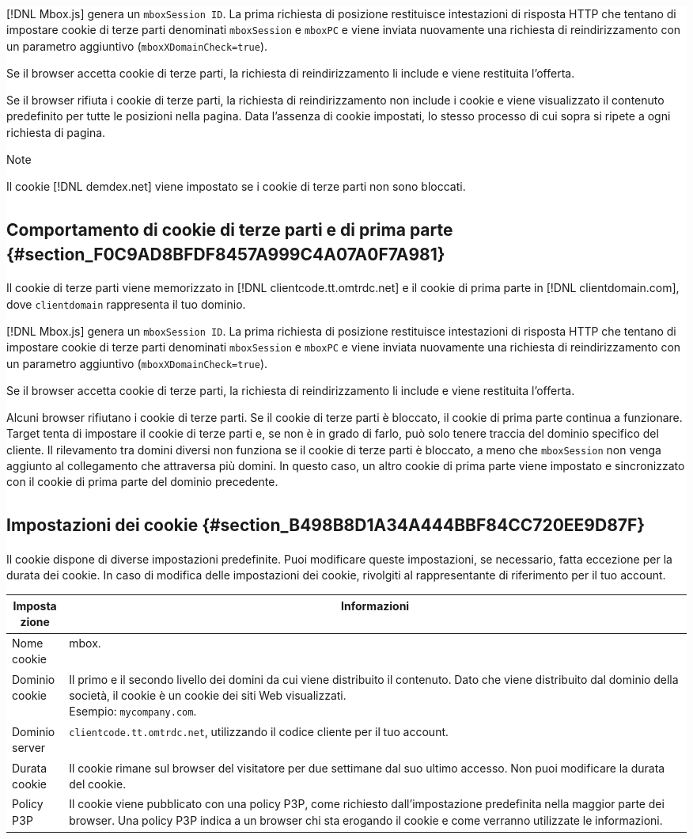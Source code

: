 [!DNL Mbox.js] genera un `mboxSession ID`. La prima richiesta di posizione restituisce intestazioni di risposta HTTP che tentano di impostare cookie di terze parti denominati `mboxSession` e `mboxPC` e viene inviata nuovamente una richiesta di reindirizzamento con un parametro aggiuntivo (`mboxXDomainCheck=true`).

Se il browser accetta cookie di terze parti, la richiesta di reindirizzamento li include e viene restituita l’offerta.

Se il browser rifiuta i cookie di terze parti, la richiesta di reindirizzamento non include i cookie e viene visualizzato il contenuto predefinito per tutte le posizioni nella pagina. Data l’assenza di cookie impostati, lo stesso processo di cui sopra si ripete a ogni richiesta di pagina.

>[!NOTE]
>
>Il cookie [!DNL demdex.net] viene impostato se i cookie di terze parti non sono bloccati.

## Comportamento di cookie di terze parti e di prima parte {#section_F0C9AD8BFDF8457A999C4A07A0F7A981}

Il cookie di terze parti viene memorizzato in [!DNL clientcode.tt.omtrdc.net] e il cookie di prima parte in [!DNL clientdomain.com], dove `clientdomain` rappresenta il tuo dominio.

[!DNL Mbox.js] genera un `mboxSession ID`. La prima richiesta di posizione restituisce intestazioni di risposta HTTP che tentano di impostare cookie di terze parti denominati `mboxSession` e `mboxPC` e viene inviata nuovamente una richiesta di reindirizzamento con un parametro aggiuntivo (`mboxXDomainCheck=true`).

Se il browser accetta cookie di terze parti, la richiesta di reindirizzamento li include e viene restituita l’offerta.

Alcuni browser rifiutano i cookie di terze parti. Se il cookie di terze parti è bloccato, il cookie di prima parte continua a funzionare. Target tenta di impostare il cookie di terze parti e, se non è in grado di farlo, può solo tenere traccia del dominio specifico del cliente. Il rilevamento tra domini diversi non funziona se il cookie di terze parti è bloccato, a meno che `mboxSession` non venga aggiunto al collegamento che attraversa più domini. In questo caso, un altro cookie di prima parte viene impostato e sincronizzato con il cookie di prima parte del dominio precedente.

## Impostazioni dei cookie {#section_B498B8D1A34A444BBF84CC720EE9D87F}

Il cookie dispone di diverse impostazioni predefinite. Puoi modificare queste impostazioni, se necessario, fatta eccezione per la durata dei cookie. In caso di modifica delle impostazioni dei cookie, rivolgiti al rappresentante di riferimento per il tuo account.

| Impostazione | Informazioni |
|--- |--- |
| Nome cookie | mbox. |
| Dominio cookie | Il primo e il secondo livello dei domini da cui viene distribuito il contenuto. Dato che viene distribuito dal dominio della società, il cookie è un cookie dei siti Web visualizzati.<br>Esempio:  `mycompany.com`. |
| Dominio server | `clientcode.tt.omtrdc.net`, utilizzando il codice cliente per il tuo account. |
| Durata cookie | Il cookie rimane sul browser del visitatore per due settimane dal suo ultimo accesso. Non puoi modificare la durata del cookie. |
| Policy P3P | Il cookie viene pubblicato con una policy P3P, come richiesto dall’impostazione predefinita nella maggior parte dei browser. Una policy P3P indica a un browser chi sta erogando il cookie e come verranno utilizzate le informazioni. |
